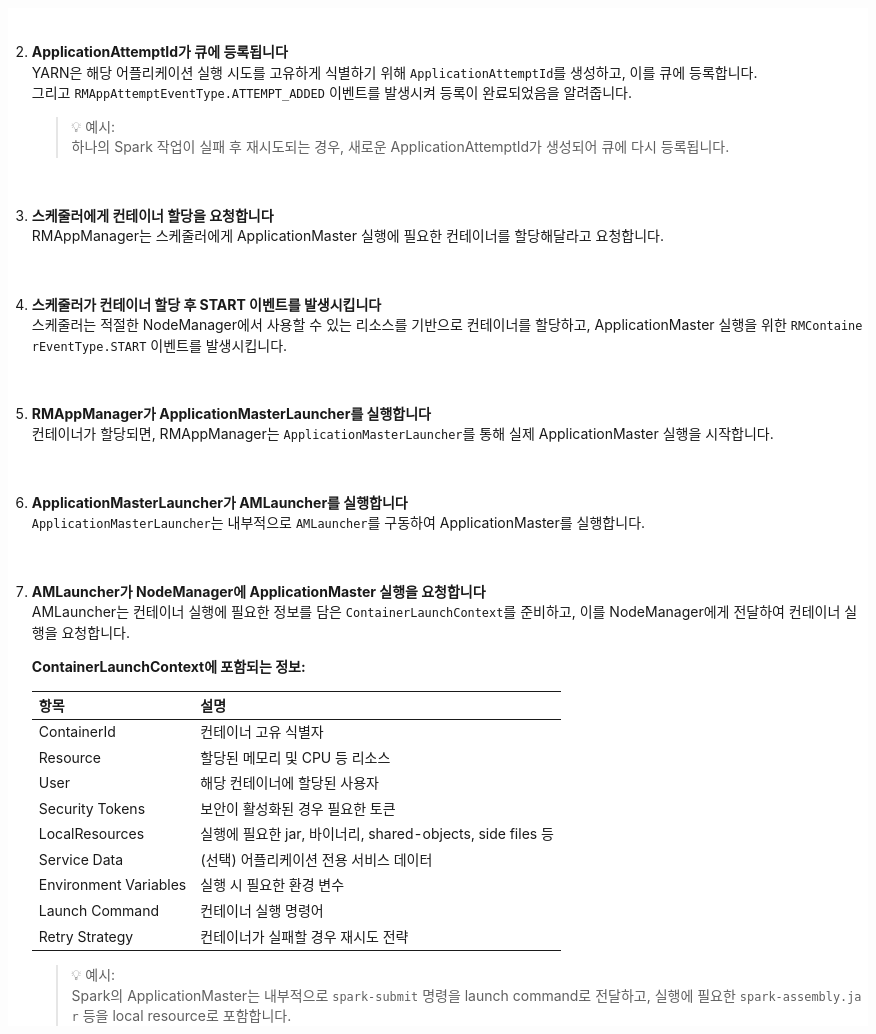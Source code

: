    <br>
   
2. **ApplicationAttemptId가 큐에 등록됩니다**  
   YARN은 해당 어플리케이션 실행 시도를 고유하게 식별하기 위해 `ApplicationAttemptId`를 생성하고, 이를 큐에 등록합니다.  
   그리고 `RMAppAttemptEventType.ATTEMPT_ADDED` 이벤트를 발생시켜 등록이 완료되었음을 알려줍니다.

   > 💡 예시:  
   > 하나의 Spark 작업이 실패 후 재시도되는 경우, 새로운 ApplicationAttemptId가 생성되어 큐에 다시 등록됩니다.
   
   <br>
   
3. **스케줄러에게 컨테이너 할당을 요청합니다**  
   RMAppManager는 스케줄러에게 ApplicationMaster 실행에 필요한 컨테이너를 할당해달라고 요청합니다.
   
   <br>
   
4. **스케줄러가 컨테이너 할당 후 START 이벤트를 발생시킵니다**  
   스케줄러는 적절한 NodeManager에서 사용할 수 있는 리소스를 기반으로 컨테이너를 할당하고, ApplicationMaster 실행을 위한 `RMContainerEventType.START` 이벤트를 발생시킵니다.
   
   <br>
   
5. **RMAppManager가 ApplicationMasterLauncher를 실행합니다**  
   컨테이너가 할당되면, RMAppManager는 `ApplicationMasterLauncher`를 통해 실제 ApplicationMaster 실행을 시작합니다.
   
   <br>
   
6. **ApplicationMasterLauncher가 AMLauncher를 실행합니다**  
   `ApplicationMasterLauncher`는 내부적으로 `AMLauncher`를 구동하여 ApplicationMaster를 실행합니다.
   
   <br>
   
7. **AMLauncher가 NodeManager에 ApplicationMaster 실행을 요청합니다**  
   AMLauncher는 컨테이너 실행에 필요한 정보를 담은 `ContainerLaunchContext`를 준비하고, 이를 NodeManager에게 전달하여 컨테이너 실행을 요청합니다.

   **ContainerLaunchContext에 포함되는 정보:**

   | 항목 | 설명 |
   |------|------|
   | ContainerId | 컨테이너 고유 식별자 |
   | Resource | 할당된 메모리 및 CPU 등 리소스 |
   | User | 해당 컨테이너에 할당된 사용자 |
   | Security Tokens | 보안이 활성화된 경우 필요한 토큰 |
   | LocalResources | 실행에 필요한 jar, 바이너리, shared-objects, side files 등 |
   | Service Data | (선택) 어플리케이션 전용 서비스 데이터 |
   | Environment Variables | 실행 시 필요한 환경 변수 |
   | Launch Command | 컨테이너 실행 명령어 |
   | Retry Strategy | 컨테이너가 실패할 경우 재시도 전략 |

   > 💡 예시:  
   > Spark의 ApplicationMaster는 내부적으로 `spark-submit` 명령을 launch command로 전달하고, 실행에 필요한 `spark-assembly.jar` 등을 local resource로 포함합니다.
   